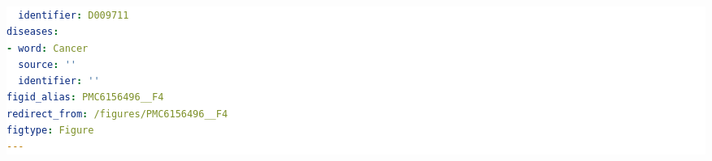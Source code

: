 ```yaml
  identifier: D009711
diseases:
- word: Cancer
  source: ''
  identifier: ''
figid_alias: PMC6156496__F4
redirect_from: /figures/PMC6156496__F4
figtype: Figure
---
```

